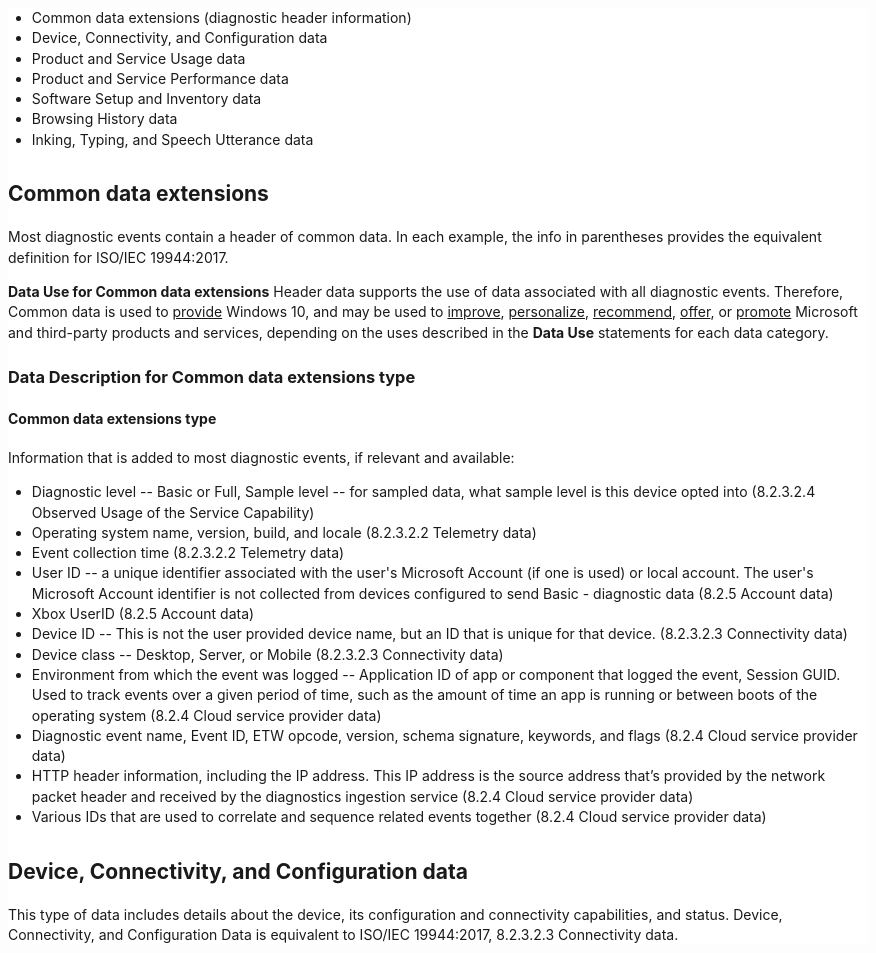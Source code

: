 - Common data extensions (diagnostic header information)
- Device, Connectivity, and Configuration data
- Product and Service Usage data
- Product and Service Performance data
- Software Setup and Inventory data
- Browsing History data
- Inking, Typing, and Speech Utterance data

## Common data extensions
Most diagnostic events contain a header of common data. In each example, the info in parentheses provides the equivalent definition for ISO/IEC 19944:2017.

**Data Use for Common data extensions**
Header data supports the use of data associated with all diagnostic events. Therefore, Common data is used to [provide](#provide) Windows 10, and may be used to [improve](#improve), [personalize](#personalize), [recommend](#recommend), [offer](#offer), or [promote](#promote) Microsoft and third-party products and services, depending on the uses described in the **Data Use** statements for each data category.

### Data Description for Common data extensions type

#### Common data extensions type

Information that is added to most diagnostic events, if relevant and available:

- Diagnostic level -- Basic or Full, Sample level -- for sampled data, what sample level is this device opted into (8.2.3.2.4 Observed Usage of the Service Capability)
- Operating system name, version, build, and locale (8.2.3.2.2 Telemetry data)
- Event collection time (8.2.3.2.2 Telemetry data)
- User ID -- a unique identifier associated with the user's Microsoft Account (if one is used) or local account. The user's Microsoft Account identifier is not collected from devices configured to send Basic - diagnostic data (8.2.5 Account data)
- Xbox UserID (8.2.5 Account data)
- Device ID -- This is not the user provided device name, but an ID that is unique for that device. (8.2.3.2.3 Connectivity data)
- Device class -- Desktop, Server, or Mobile (8.2.3.2.3 Connectivity data)
- Environment from which the event was logged -- Application ID of app or component that logged the event, Session GUID. Used to track events over a given period of time, such as the amount of time an app is running or between boots of the operating system (8.2.4 Cloud service provider data)
- Diagnostic event name, Event ID, ETW opcode, version, schema signature, keywords, and flags (8.2.4 Cloud service provider data)
- HTTP header information, including the IP address. This IP address is the source address that’s provided by the network packet header and received by the diagnostics ingestion service (8.2.4 Cloud service provider data)
- Various IDs that are used to correlate and sequence related events together (8.2.4 Cloud service provider data)


## Device, Connectivity, and Configuration data
This type of data includes details about the device, its configuration and connectivity capabilities, and status. Device, Connectivity, and Configuration Data is equivalent to ISO/IEC 19944:2017, 8.2.3.2.3 Connectivity data.
